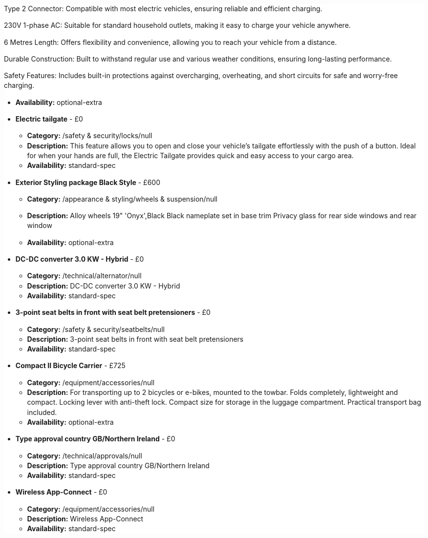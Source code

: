 
Type 2 Connector: Compatible with most electric vehicles, ensuring reliable and efficient charging.

230V 1-phase AC: Suitable for standard household outlets, making it easy to charge your vehicle anywhere.

6 Metres Length: Offers flexibility and convenience, allowing you to reach your vehicle from a distance.

Durable Construction: Built to withstand regular use and various weather conditions, ensuring long-lasting performance.

Safety Features: Includes built-in protections against overcharging, overheating, and short circuits for safe and worry-free charging.
  * **Availability:** optional-extra

* **Electric tailgate** - £0
  * **Category:** /safety & security/locks/null
  * **Description:** This feature allows you to open and close your vehicle’s tailgate effortlessly with the push of a button. Ideal for when your hands are full, the Electric Tailgate provides quick and easy access to your cargo area.
  * **Availability:** standard-spec

* **Exterior Styling package Black Style** - £600
  * **Category:** /appearance & styling/wheels & suspension/null
  * **Description:** Alloy wheels 19" 'Onyx',Black
Black nameplate set in base trim
Privacy glass for rear side windows and rear window

  * **Availability:** optional-extra

* **DC-DC converter 3.0 KW - Hybrid** - £0
  * **Category:** /technical/alternator/null
  * **Description:** DC-DC converter 3.0 KW - Hybrid
  * **Availability:** standard-spec

* **3-point seat belts in front with seat belt pretensioners** - £0
  * **Category:** /safety & security/seatbelts/null
  * **Description:** 3-point seat belts in front with seat belt pretensioners
  * **Availability:** standard-spec

* **Compact II Bicycle Carrier** - £725
  * **Category:** /equipment/accessories/null
  * **Description:** For transporting up to 2 bicycles or e-bikes, mounted to the towbar. Folds completely, lightweight and compact. Locking lever with anti-theft lock. Compact size for storage in the luggage compartment. Practical transport bag included.
  * **Availability:** optional-extra

* **Type approval country GB/Northern Ireland** - £0
  * **Category:** /technical/approvals/null
  * **Description:** Type approval country GB/Northern Ireland
  * **Availability:** standard-spec

* **Wireless App-Connect** - £0
  * **Category:** /equipment/accessories/null
  * **Description:** Wireless App-Connect
  * **Availability:** standard-spec
